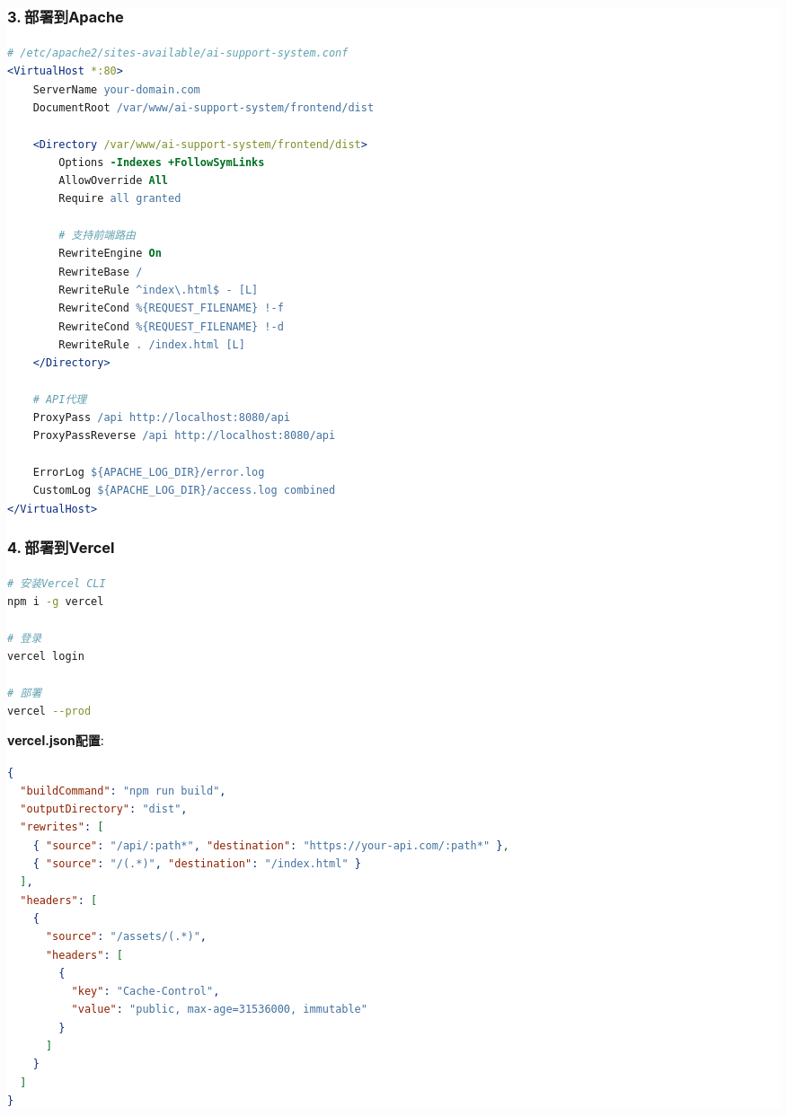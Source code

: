 ### 3. 部署到Apache

```apache
# /etc/apache2/sites-available/ai-support-system.conf
<VirtualHost *:80>
    ServerName your-domain.com
    DocumentRoot /var/www/ai-support-system/frontend/dist
    
    <Directory /var/www/ai-support-system/frontend/dist>
        Options -Indexes +FollowSymLinks
        AllowOverride All
        Require all granted
        
        # 支持前端路由
        RewriteEngine On
        RewriteBase /
        RewriteRule ^index\.html$ - [L]
        RewriteCond %{REQUEST_FILENAME} !-f
        RewriteCond %{REQUEST_FILENAME} !-d
        RewriteRule . /index.html [L]
    </Directory>
    
    # API代理
    ProxyPass /api http://localhost:8080/api
    ProxyPassReverse /api http://localhost:8080/api
    
    ErrorLog ${APACHE_LOG_DIR}/error.log
    CustomLog ${APACHE_LOG_DIR}/access.log combined
</VirtualHost>
```

### 4. 部署到Vercel

```bash
# 安装Vercel CLI
npm i -g vercel

# 登录
vercel login

# 部署
vercel --prod
```

**vercel.json配置**:
```json
{
  "buildCommand": "npm run build",
  "outputDirectory": "dist",
  "rewrites": [
    { "source": "/api/:path*", "destination": "https://your-api.com/:path*" },
    { "source": "/(.*)", "destination": "/index.html" }
  ],
  "headers": [
    {
      "source": "/assets/(.*)",
      "headers": [
        {
          "key": "Cache-Control",
          "value": "public, max-age=31536000, immutable"
        }
      ]
    }
  ]
}
```